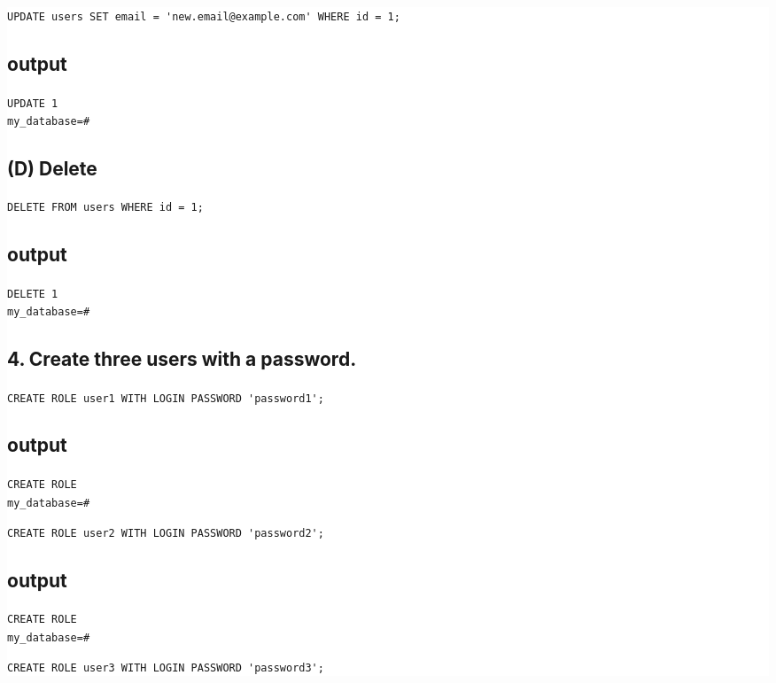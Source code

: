 
```
UPDATE users SET email = 'new.email@example.com' WHERE id = 1;

```
## output

```
UPDATE 1
my_database=#
```


## (D) Delete
```
DELETE FROM users WHERE id = 1;

```

## output

```
DELETE 1
my_database=#
```

## 4. Create three users with a password.
```
CREATE ROLE user1 WITH LOGIN PASSWORD 'password1';
```

## output

```
CREATE ROLE
my_database=#
```

```
CREATE ROLE user2 WITH LOGIN PASSWORD 'password2';

```

## output


```
CREATE ROLE
my_database=#
```

```
CREATE ROLE user3 WITH LOGIN PASSWORD 'password3';

```

